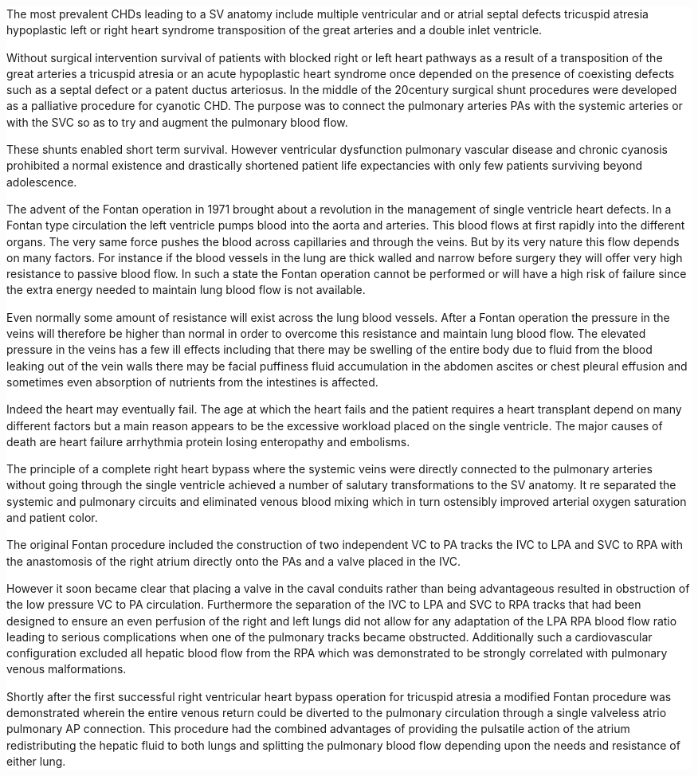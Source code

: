 The most prevalent CHDs leading to a SV anatomy include multiple ventricular and or atrial septal defects tricuspid atresia hypoplastic left or right heart syndrome transposition of the great arteries and a double inlet ventricle.

Without surgical intervention survival of patients with blocked right or left heart pathways as a result of a transposition of the great arteries a tricuspid atresia or an acute hypoplastic heart syndrome once depended on the presence of coexisting defects such as a septal defect or a patent ductus arteriosus. In the middle of the 20century surgical shunt procedures were developed as a palliative procedure for cyanotic CHD. The purpose was to connect the pulmonary arteries PAs with the systemic arteries or with the SVC so as to try and augment the pulmonary blood flow.

These shunts enabled short term survival. However ventricular dysfunction pulmonary vascular disease and chronic cyanosis prohibited a normal existence and drastically shortened patient life expectancies with only few patients surviving beyond adolescence.

The advent of the Fontan operation in 1971 brought about a revolution in the management of single ventricle heart defects. In a Fontan type circulation the left ventricle pumps blood into the aorta and arteries. This blood flows at first rapidly into the different organs. The very same force pushes the blood across capillaries and through the veins. But by its very nature this flow depends on many factors. For instance if the blood vessels in the lung are thick walled and narrow before surgery they will offer very high resistance to passive blood flow. In such a state the Fontan operation cannot be performed or will have a high risk of failure since the extra energy needed to maintain lung blood flow is not available.

Even normally some amount of resistance will exist across the lung blood vessels. After a Fontan operation the pressure in the veins will therefore be higher than normal in order to overcome this resistance and maintain lung blood flow. The elevated pressure in the veins has a few ill effects including that there may be swelling of the entire body due to fluid from the blood leaking out of the vein walls there may be facial puffiness fluid accumulation in the abdomen ascites or chest pleural effusion and sometimes even absorption of nutrients from the intestines is affected.

Indeed the heart may eventually fail. The age at which the heart fails and the patient requires a heart transplant depend on many different factors but a main reason appears to be the excessive workload placed on the single ventricle. The major causes of death are heart failure arrhythmia protein losing enteropathy and embolisms.

The principle of a complete right heart bypass where the systemic veins were directly connected to the pulmonary arteries without going through the single ventricle achieved a number of salutary transformations to the SV anatomy. It re separated the systemic and pulmonary circuits and eliminated venous blood mixing which in turn ostensibly improved arterial oxygen saturation and patient color.

The original Fontan procedure included the construction of two independent VC to PA tracks the IVC to LPA and SVC to RPA with the anastomosis of the right atrium directly onto the PAs and a valve placed in the IVC.

However it soon became clear that placing a valve in the caval conduits rather than being advantageous resulted in obstruction of the low pressure VC to PA circulation. Furthermore the separation of the IVC to LPA and SVC to RPA tracks that had been designed to ensure an even perfusion of the right and left lungs did not allow for any adaptation of the LPA RPA blood flow ratio leading to serious complications when one of the pulmonary tracks became obstructed. Additionally such a cardiovascular configuration excluded all hepatic blood flow from the RPA which was demonstrated to be strongly correlated with pulmonary venous malformations.

Shortly after the first successful right ventricular heart bypass operation for tricuspid atresia a modified Fontan procedure was demonstrated wherein the entire venous return could be diverted to the pulmonary circulation through a single valveless atrio pulmonary AP connection. This procedure had the combined advantages of providing the pulsatile action of the atrium redistributing the hepatic fluid to both lungs and splitting the pulmonary blood flow depending upon the needs and resistance of either lung.
